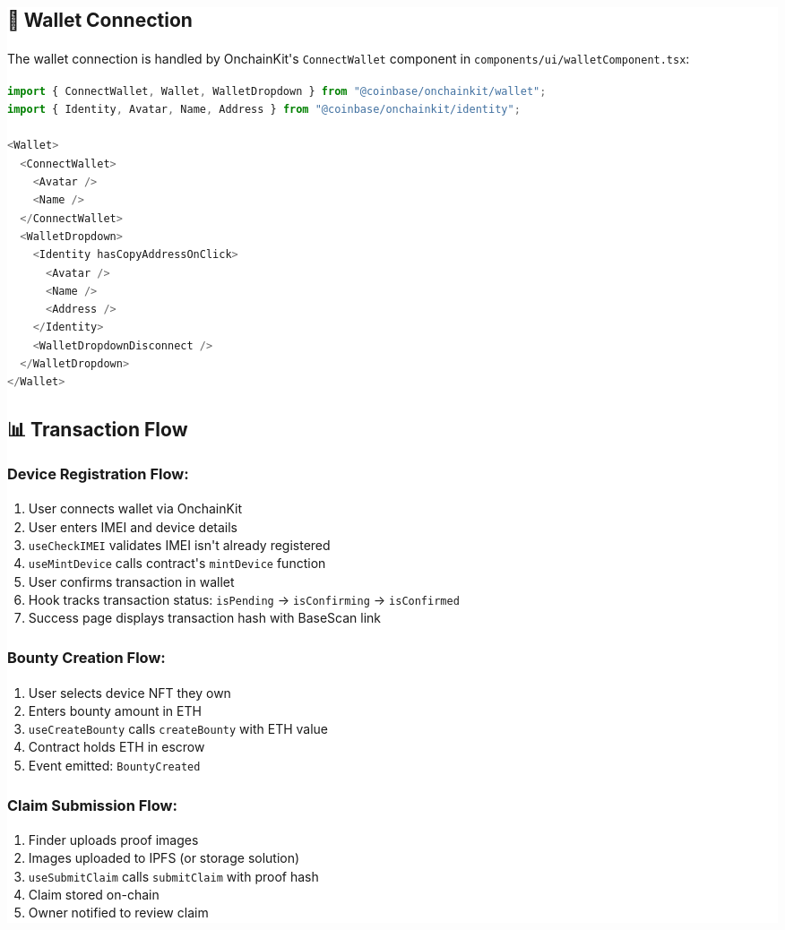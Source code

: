 ## 🔐 Wallet Connection

The wallet connection is handled by OnchainKit's `ConnectWallet` component in `components/ui/walletComponent.tsx`:

```typescript
import { ConnectWallet, Wallet, WalletDropdown } from "@coinbase/onchainkit/wallet";
import { Identity, Avatar, Name, Address } from "@coinbase/onchainkit/identity";

<Wallet>
  <ConnectWallet>
    <Avatar />
    <Name />
  </ConnectWallet>
  <WalletDropdown>
    <Identity hasCopyAddressOnClick>
      <Avatar />
      <Name />
      <Address />
    </Identity>
    <WalletDropdownDisconnect />
  </WalletDropdown>
</Wallet>
```

## 📊 Transaction Flow

### Device Registration Flow:
1. User connects wallet via OnchainKit
2. User enters IMEI and device details
3. `useCheckIMEI` validates IMEI isn't already registered
4. `useMintDevice` calls contract's `mintDevice` function
5. User confirms transaction in wallet
6. Hook tracks transaction status: `isPending` → `isConfirming` → `isConfirmed`
7. Success page displays transaction hash with BaseScan link

### Bounty Creation Flow:
1. User selects device NFT they own
2. Enters bounty amount in ETH
3. `useCreateBounty` calls `createBounty` with ETH value
4. Contract holds ETH in escrow
5. Event emitted: `BountyCreated`

### Claim Submission Flow:
1. Finder uploads proof images
2. Images uploaded to IPFS (or storage solution)
3. `useSubmitClaim` calls `submitClaim` with proof hash
4. Claim stored on-chain
5. Owner notified to review claim
